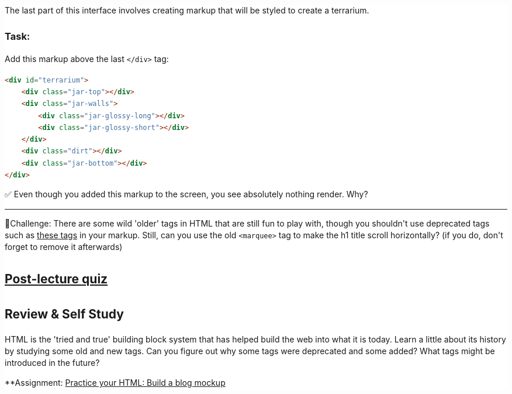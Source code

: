 The last part of this interface involves creating markup that will be styled to create a terrarium.

### Task:

Add this markup above the last `</div>` tag:

```html
<div id="terrarium">
	<div class="jar-top"></div>
	<div class="jar-walls">
		<div class="jar-glossy-long"></div>
		<div class="jar-glossy-short"></div>
	</div>
	<div class="dirt"></div>
	<div class="jar-bottom"></div>
</div>
```

✅ Even though you added this markup to the screen, you see absolutely nothing render. Why?

---

🚀Challenge: There are some wild 'older' tags in HTML that are still fun to play with, though you shouldn't use deprecated tags such as [these tags](https://developer.mozilla.org/en-US/docs/Web/HTML/Element) in your markup. Still, can you use the old `<marquee>` tag to make the h1 title scroll horizontally? (if you do, don't forget to remove it afterwards)

## [Post-lecture quiz](.github/post-lecture-quiz.md)

## Review & Self Study

HTML is the 'tried and true' building block system that has helped build the web into what it is today. Learn a little about its history by studying some old and new tags. Can you figure out why some tags were deprecated and some added? What tags might be introduced in the future?

**Assignment: [Practice your HTML: Build a blog mockup](assignment.md)